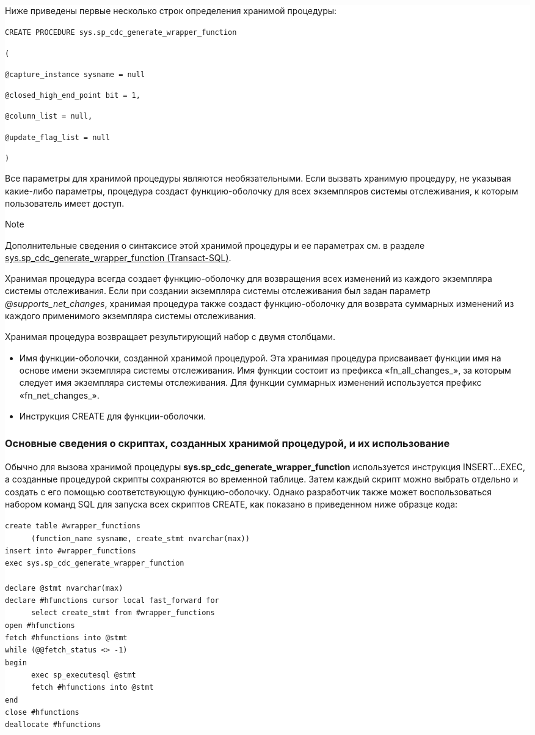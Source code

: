  Ниже приведены первые несколько строк определения хранимой процедуры:  
  
 `CREATE PROCEDURE sys.sp_cdc_generate_wrapper_function`  
  
 `(`  
  
 `@capture_instance sysname = null`  
  
 `@closed_high_end_point bit = 1,`  
  
 `@column_list = null,`  
  
 `@update_flag_list = null`  
  
 `)`  
  
 Все параметры для хранимой процедуры являются необязательными. Если вызвать хранимую процедуру, не указывая какие-либо параметры, процедура создаст функцию-оболочку для всех экземпляров системы отслеживания, к которым пользователь имеет доступ.  
  
> [!NOTE]  
>  Дополнительные сведения о синтаксисе этой хранимой процедуры и ее параметрах см. в разделе [sys.sp_cdc_generate_wrapper_function (Transact-SQL)](../../relational-databases/system-stored-procedures/sys-sp-cdc-generate-wrapper-function-transact-sql.md).  
  
 Хранимая процедура всегда создает функцию-оболочку для возвращения всех изменений из каждого экземпляра системы отслеживания. Если при создании экземпляра системы отслеживания был задан параметр *\@supports_net_changes*, хранимая процедура также создаст функцию-оболочку для возврата суммарных изменений из каждого применимого экземпляра системы отслеживания.  
  
 Хранимая процедура возвращает результирующий набор с двумя столбцами.  
  
-   Имя функции-оболочки, созданной хранимой процедурой. Эта хранимая процедура присваивает функции имя на основе имени экземпляра системы отслеживания. Имя функции состоит из префикса «fn_all_changes_», за которым следует имя экземпляра системы отслеживания. Для функции суммарных изменений используется префикс «fn_net_changes_».  
  
-   Инструкция CREATE для функции-оболочки.  
  
### <a name="understanding-and-using-the-scripts-created-by-the-stored-procedure"></a>Основные сведения о скриптах, созданных хранимой процедурой, и их использование  
 Обычно для вызова хранимой процедуры **sys.sp_cdc_generate_wrapper_function** используется инструкция INSERT...EXEC, а созданные процедурой скрипты сохраняются во временной таблице. Затем каждый скрипт можно выбрать отдельно и создать с его помощью соответствующую функцию-оболочку. Однако разработчик также может воспользоваться набором команд SQL для запуска всех скриптов CREATE, как показано в приведенном ниже образце кода:  
  
```  
create table #wrapper_functions  
      (function_name sysname, create_stmt nvarchar(max))  
insert into #wrapper_functions  
exec sys.sp_cdc_generate_wrapper_function  
  
declare @stmt nvarchar(max)  
declare #hfunctions cursor local fast_forward for   
      select create_stmt from #wrapper_functions  
open #hfunctions  
fetch #hfunctions into @stmt  
while (@@fetch_status <> -1)  
begin  
      exec sp_executesql @stmt  
      fetch #hfunctions into @stmt  
end  
close #hfunctions  
deallocate #hfunctions  
```  
  